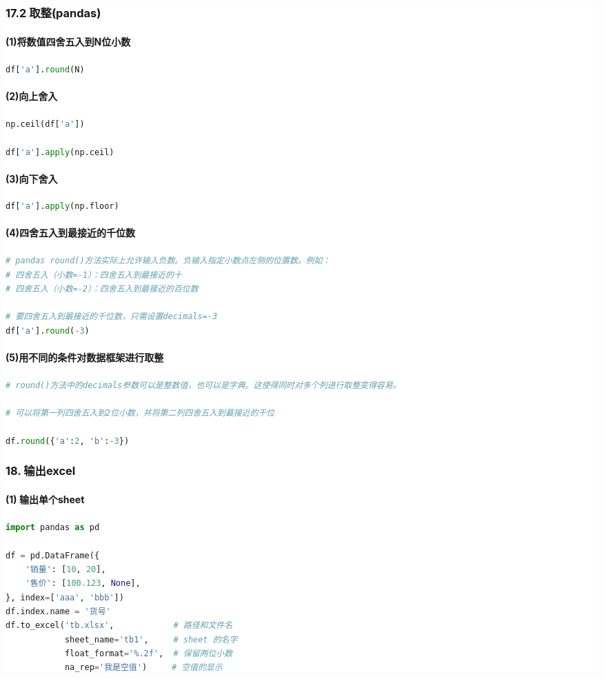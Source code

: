 ### 17.2 取整(pandas)

#### (1)将数值四舍五入到N位小数

```python
df['a'].round(N)
```

#### (2)向上舍入

```python
np.ceil(df['a'])

df['a'].apply(np.ceil)
```

#### (3)向下舍入

```python
df['a'].apply(np.floor)
```

#### (4)四舍五入到最接近的千位数

```python
# pandas round()方法实际上允许输入负数。负输入指定小数点左侧的位置数。例如：
# 四舍五入（小数=-1）：四舍五入到最接近的十
# 四舍五入（小数=-2）：四舍五入到最接近的百位数

# 要四舍五入到最接近的千位数，只需设置decimals=-3
df['a'].round(-3)
```

#### (5)用不同的条件对数据框架进行取整

```python
# round()方法中的decimals参数可以是整数值，也可以是字典。这使得同时对多个列进行取整变得容易。

# 可以将第一列四舍五入到2位小数，并将第二列四舍五入到最接近的千位

df.round({'a':2, 'b':-3})
```

### 18. 输出excel

#### (1) 输出单个sheet

```python
import pandas as pd
 
df = pd.DataFrame({
    '销量': [10, 20],
    '售价': [100.123, None],
}, index=['aaa', 'bbb'])
df.index.name = '货号'
df.to_excel('tb.xlsx',            # 路径和文件名
            sheet_name='tb1',     # sheet 的名字
            float_format='%.2f',  # 保留两位小数
            na_rep='我是空值')     # 空值的显示
```
